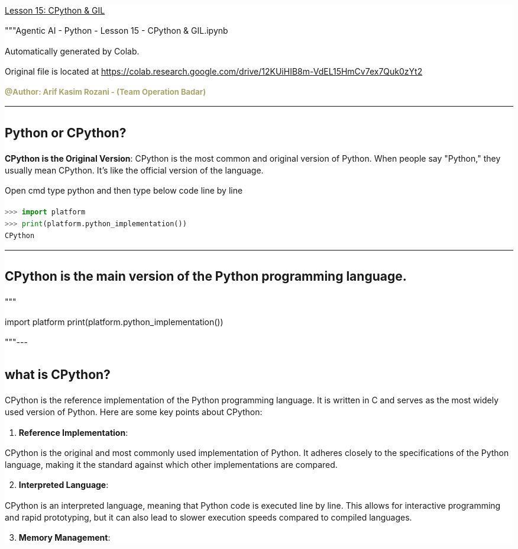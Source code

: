 [Lesson 15: CPython & GIL](https://colab.research.google.com/drive/12KUiHIB8m-VdEL15HmCv7ex7Quk0zYt2?usp=sharing)

"""Agentic AI - Python - Lesson 15 - CPython & GIL.ipynb

Automatically generated by Colab.

Original file is located at
https://colab.research.google.com/drive/12KUiHIB8m-VdEL15HmCv7ex7Quk0zYt2

<font color="#a9a56c" size=2> **@Author: Arif Kasim Rozani - (Team Operation Badar)** </font>

---

## **Python or CPython?**

**CPython is the Original Version**: CPython is the most common and original version of Python. When people say "Python," they usually mean CPython. It’s like the official version of the language.

Open cmd type python and then type below code line by line

```python
>>> import platform
>>> print(platform.python_implementation())
CPython
```

---

## **CPython is the main version of the Python programming language.**

"""

import platform
print(platform.python_implementation())

"""---

## **what is CPython?**

CPython is the reference implementation of the Python programming language. It is written in C and serves as the most widely used version of Python. Here are some key points about CPython:

1.  **Reference Implementation**:

CPython is the original and most commonly used implementation of Python. It adheres closely to the specifications of the Python language, making it the standard against which other implementations are compared.

2.  **Interpreted Language**:

CPython is an interpreted language, meaning that Python code is executed line by line. This allows for interactive programming and rapid prototyping, but it can also lead to slower execution speeds compared to compiled languages.

3.  **Memory Management**:
